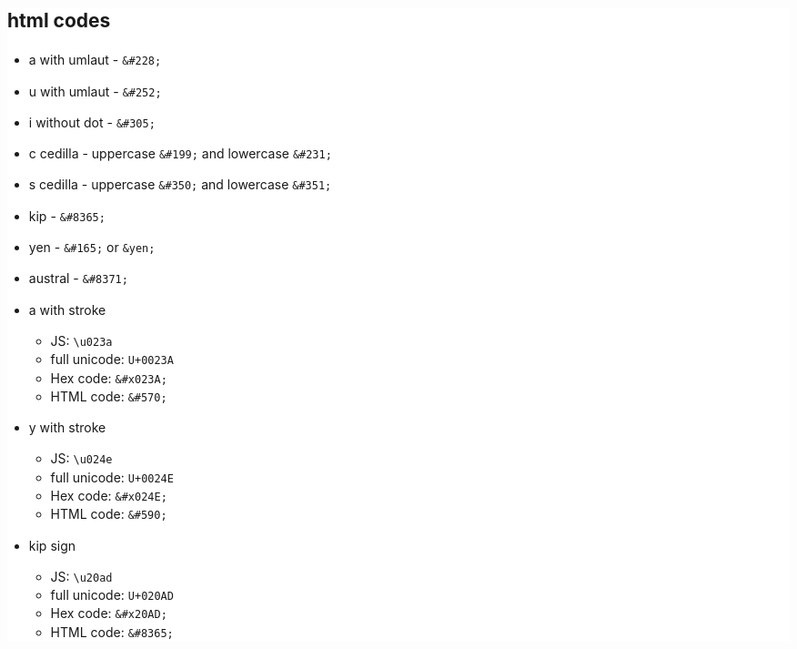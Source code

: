 ## html codes

- a with umlaut - `&#228;`
- u with umlaut - `&#252;`
- i without dot - `&#305;`
- c cedilla - uppercase `&#199;` and lowercase `&#231;`
- s cedilla - uppercase `&#350;` and lowercase `&#351;`

- kip - `&#8365;`
- yen - `&#165;` or `&yen;`
- austral - `&#8371;`

- a with stroke 
	- JS: `\u023a`
	- full unicode: `U+0023A`
	- Hex code: `&#x023A;`
	- HTML code: `&#570;`
- y with stroke
	- JS: `\u024e`
	- full unicode: `U+0024E`
	- Hex code: `&#x024E;`
	- HTML code: `&#590;`
- kip sign
	- JS: `\u20ad`
	- full unicode: `U+020AD`
	- Hex code: `&#x20AD;`
	- HTML code: `&#8365;`
